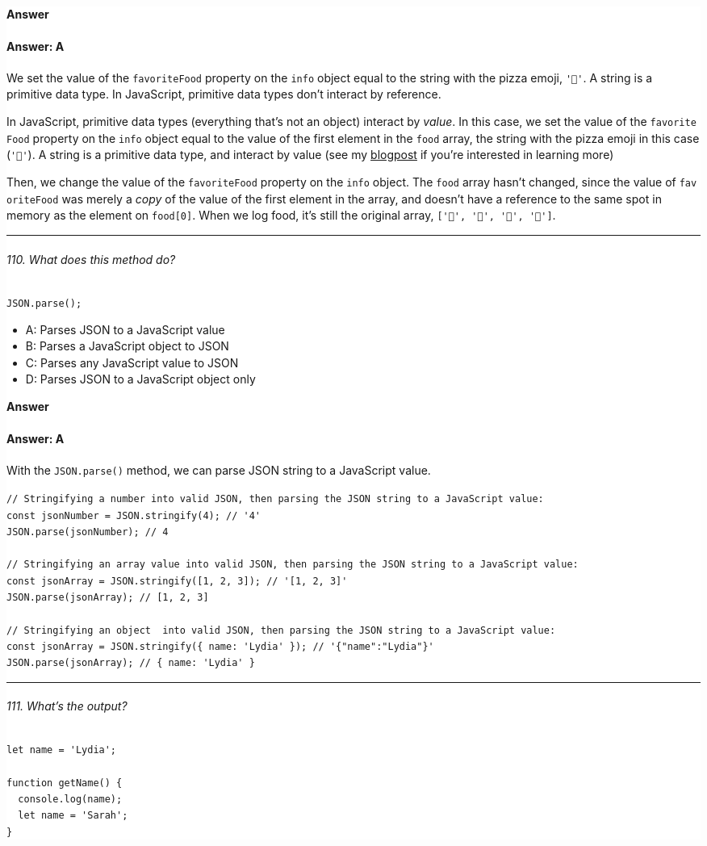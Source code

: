 **Answer**

#### Answer: A

We set the value of the `favoriteFood` property on the `info` object equal to the string with the pizza emoji, `'🍕'`. A string is a primitive data type. In JavaScript, primitive data types don’t interact by reference.

In JavaScript, primitive data types (everything that’s not an object) interact by *value*. In this case, we set the value of the `favoriteFood` property on the `info` object equal to the value of the first element in the `food` array, the string with the pizza emoji in this case (`'🍕'`). A string is a primitive data type, and interact by value (see my [blogpost](https://www.theavocoder.com/complete-javascript/2018/12/21/by-value-vs-by-reference) if you’re interested in learning more)

Then, we change the value of the `favoriteFood` property on the `info` object. The `food` array hasn’t changed, since the value of `favoriteFood` was merely a *copy* of the value of the first element in the array, and doesn’t have a reference to the same spot in memory as the element on `food[0]`. When we log food, it’s still the original array, `['🍕', '🍫', '🥑', '🍔']`.

------------------------------------------------------------------------

###### 110. What does this method do?

    JSON.parse();

-   A: Parses JSON to a JavaScript value
-   B: Parses a JavaScript object to JSON
-   C: Parses any JavaScript value to JSON
-   D: Parses JSON to a JavaScript object only

**Answer**

#### Answer: A

With the `JSON.parse()` method, we can parse JSON string to a JavaScript value.

    // Stringifying a number into valid JSON, then parsing the JSON string to a JavaScript value:
    const jsonNumber = JSON.stringify(4); // '4'
    JSON.parse(jsonNumber); // 4

    // Stringifying an array value into valid JSON, then parsing the JSON string to a JavaScript value:
    const jsonArray = JSON.stringify([1, 2, 3]); // '[1, 2, 3]'
    JSON.parse(jsonArray); // [1, 2, 3]

    // Stringifying an object  into valid JSON, then parsing the JSON string to a JavaScript value:
    const jsonArray = JSON.stringify({ name: 'Lydia' }); // '{"name":"Lydia"}'
    JSON.parse(jsonArray); // { name: 'Lydia' }

------------------------------------------------------------------------

###### 111. What’s the output?

    let name = 'Lydia';

    function getName() {
      console.log(name);
      let name = 'Sarah';
    }
